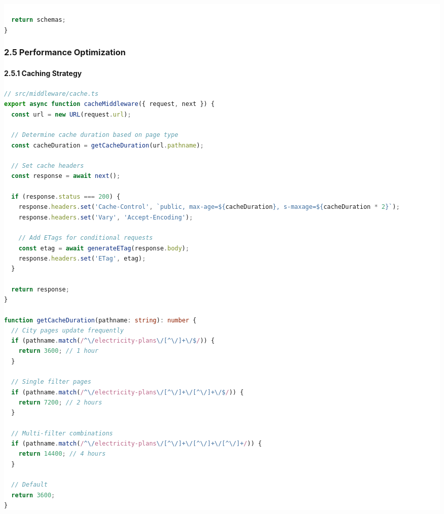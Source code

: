 ```typescript

  return schemas;
}
```

### 2.5 Performance Optimization

#### 2.5.1 Caching Strategy
```typescript
// src/middleware/cache.ts
export async function cacheMiddleware({ request, next }) {
  const url = new URL(request.url);
  
  // Determine cache duration based on page type
  const cacheDuration = getCacheDuration(url.pathname);
  
  // Set cache headers
  const response = await next();
  
  if (response.status === 200) {
    response.headers.set('Cache-Control', `public, max-age=${cacheDuration}, s-maxage=${cacheDuration * 2}`);
    response.headers.set('Vary', 'Accept-Encoding');
    
    // Add ETags for conditional requests
    const etag = await generateETag(response.body);
    response.headers.set('ETag', etag);
  }
  
  return response;
}

function getCacheDuration(pathname: string): number {
  // City pages update frequently
  if (pathname.match(/^\/electricity-plans\/[^\/]+\/$/)) {
    return 3600; // 1 hour
  }
  
  // Single filter pages
  if (pathname.match(/^\/electricity-plans\/[^\/]+\/[^\/]+\/$/)) {
    return 7200; // 2 hours
  }
  
  // Multi-filter combinations
  if (pathname.match(/^\/electricity-plans\/[^\/]+\/[^\/]+\/[^\/]+/)) {
    return 14400; // 4 hours
  }
  
  // Default
  return 3600;
}
```
